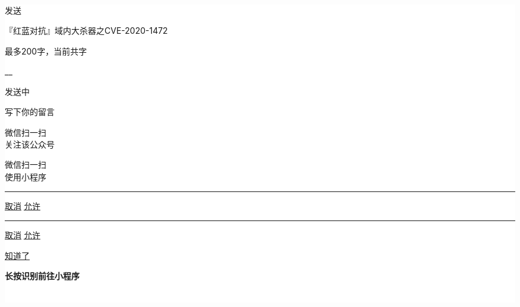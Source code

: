 发送

『红蓝对抗』域内大杀器之CVE-2020-1472

最多200字，当前共字

__

发送中

写下你的留言

微信扫一扫  
关注该公众号

微信扫一扫  
使用小程序

****

[取消](javascript:void\(0\);) [允许](javascript:void\(0\);)

****

[取消](javascript:void\(0\);) [允许](javascript:void\(0\);)

[知道了](javascript:;)

**长按识别前往小程序**

![]()

